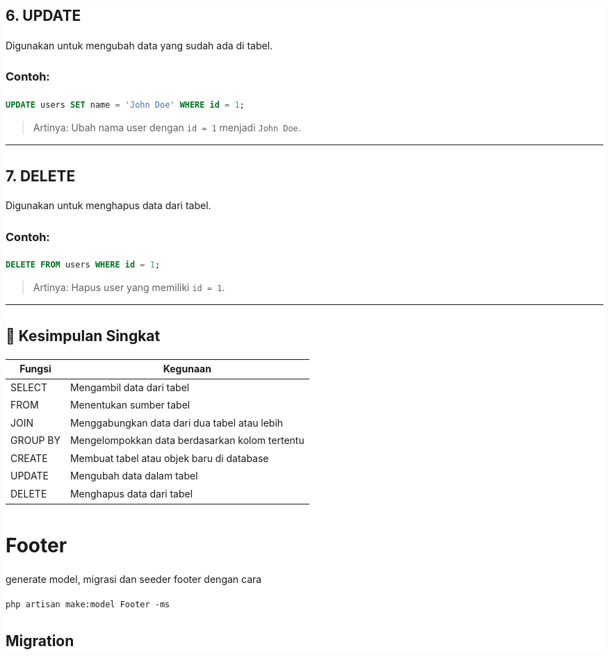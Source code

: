 
## 6. UPDATE

Digunakan untuk mengubah data yang sudah ada di tabel.

### Contoh:
```sql
UPDATE users SET name = 'John Doe' WHERE id = 1;
```
> Artinya: Ubah nama user dengan `id = 1` menjadi `John Doe`.

---

## 7. DELETE

Digunakan untuk menghapus data dari tabel.

### Contoh:
```sql
DELETE FROM users WHERE id = 1;
```
> Artinya: Hapus user yang memiliki `id = 1`.

---

## 📝 Kesimpulan Singkat

| Fungsi    | Kegunaan                                                                 |
|-----------|--------------------------------------------------------------------------|
| SELECT    | Mengambil data dari tabel                                                |
| FROM      | Menentukan sumber tabel                                                  |
| JOIN      | Menggabungkan data dari dua tabel atau lebih                             |
| GROUP BY  | Mengelompokkan data berdasarkan kolom tertentu                           |
| CREATE    | Membuat tabel atau objek baru di database                                |
| UPDATE    | Mengubah data dalam tabel                                                |
| DELETE    | Menghapus data dari tabel                                                |


# Footer

generate model, migrasi dan seeder footer dengan cara

`php artisan make:model Footer -ms`

## Migration
